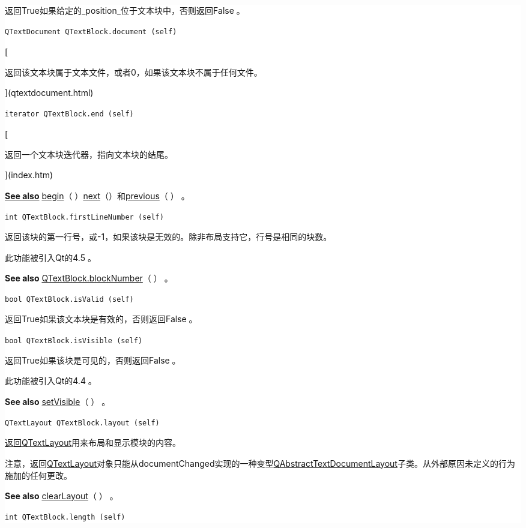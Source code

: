 返回True如果给定的_position_位于文本块中，否则返回False 。

```
QTextDocument QTextBlock.document (self)
```

[

返回该文本块属于文本文件，或者0，如果该文本块不属于任何文件。

](qtextdocument.html)

```
iterator QTextBlock.end (self)
```

[

返回一个文本块迭代器，指向文本块的结尾。

](index.htm)

[**See also**](index.htm) [begin](qtextblock.html#begin)（ ）[next](qtextblock.html#next)（）和[previous](qtextblock.html#previous)（ ） 。

```
int QTextBlock.firstLineNumber (self)
```

返回该块的第一行号，或-1，如果该块是无效的。除非布局支持它，行号是相同的块数。

此功能被引入Qt的4.5 。

**See also** [QTextBlock.blockNumber](qtextblock.html#blockNumber)（ ） 。

```
bool QTextBlock.isValid (self)
```

返回True如果该文本块是有效的，否则返回False 。

```
bool QTextBlock.isVisible (self)
```

返回True如果该块是可见的，否则返回False 。

此功能被引入Qt的4.4 。

**See also** [setVisible](qtextblock.html#setVisible)（ ） 。

```
QTextLayout QTextBlock.layout (self)
```

[](qtextlayout.html)

[返回](qtextlayout.html)[QTextLayout](qtextlayout.html)用来布局和显示模块的内容。

注意，返回[QTextLayout](qtextlayout.html)对象只能从documentChanged实现的一种变型[QAbstractTextDocumentLayout](qabstracttextdocumentlayout.html)子类。从外部原因未定义的行为施加的任何更改。

**See also** [clearLayout](qtextblock.html#clearLayout)（ ） 。

```
int QTextBlock.length (self)
```
